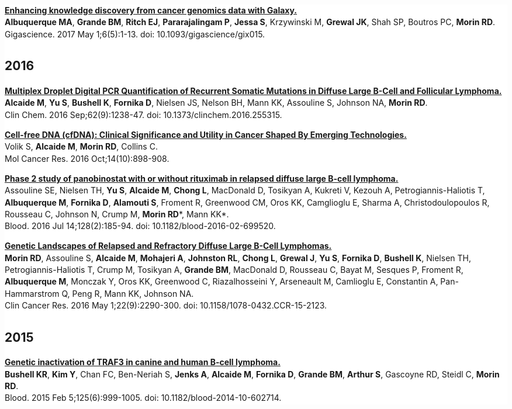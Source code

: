 [**Enhancing knowledge discovery from cancer genomics data with Galaxy.**](https://www.ncbi.nlm.nih.gov/pubmed/28327945)
<br>
**Albuquerque MA**, **Grande BM**, **Ritch EJ**, **Pararajalingam P**, **Jessa S**, Krzywinski M, **Grewal JK**, Shah SP, Boutros PC, **Morin RD**.
<br>
Gigascience. 2017 May 1;6(5):1-13. doi: 10.1093/gigascience/gix015.


## 2016

[**Multiplex Droplet Digital PCR Quantification of Recurrent Somatic Mutations in Diffuse Large B-Cell and Follicular Lymphoma.**](https://www.ncbi.nlm.nih.gov/pubmed/27440511)
<br>
**Alcaide M**, **Yu S**, **Bushell K**, **Fornika D**, Nielsen JS, Nelson BH, Mann KK, Assouline S, Johnson NA, **Morin RD**.
<br>
Clin Chem. 2016 Sep;62(9):1238-47. doi: 10.1373/clinchem.2016.255315. 

[**Cell-free DNA (cfDNA): Clinical Significance and Utility in Cancer Shaped By Emerging Technologies.**](https://www.ncbi.nlm.nih.gov/pubmed/27422709)
<br>
Volik S, **Alcaide M**, **Morin RD**, Collins C.
<br>
Mol Cancer Res. 2016 Oct;14(10):898-908. 

[**Phase 2 study of panobinostat with or without rituximab in relapsed diffuse large B-cell lymphoma.**](https://www.ncbi.nlm.nih.gov/pubmed/27166360)
<br>
Assouline SE, Nielsen TH, **Yu S**, **Alcaide M**, **Chong L**, MacDonald D, Tosikyan A, Kukreti V, Kezouh A, Petrogiannis-Haliotis T, **Albuquerque M**, **Fornika D**, **Alamouti S**, Froment R, Greenwood CM, Oros KK, Camglioglu E, Sharma A, Christodoulopoulos R, Rousseau C, Johnson N, Crump M, **Morin RD**\*, Mann KK\*.
<br>
Blood. 2016 Jul 14;128(2):185-94. doi: 10.1182/blood-2016-02-699520. 

[**Genetic Landscapes of Relapsed and Refractory Diffuse Large B-Cell Lymphomas.**](https://www.ncbi.nlm.nih.gov/pubmed/26647218)
<br>
**Morin RD**, Assouline S, **Alcaide M**, **Mohajeri A**, **Johnston RL**, **Chong L**, **Grewal J**, **Yu S**, **Fornika D**, **Bushell K**, Nielsen TH, Petrogiannis-Haliotis T, Crump M, Tosikyan A, **Grande BM**, MacDonald D, Rousseau C, Bayat M, Sesques P, Froment R, **Albuquerque M**, Monczak Y, Oros KK, Greenwood C, Riazalhosseini Y, Arseneault M, Camlioglu E, Constantin A, Pan-Hammarstrom Q, Peng R, Mann KK, Johnson NA.
<br>
Clin Cancer Res. 2016 May 1;22(9):2290-300. doi: 10.1158/1078-0432.CCR-15-2123. 


## 2015

[**Genetic inactivation of TRAF3 in canine and human B-cell lymphoma.**](https://www.ncbi.nlm.nih.gov/pubmed/25468570)
<br>
**Bushell KR**, **Kim Y**, Chan FC, Ben-Neriah S, **Jenks A**, **Alcaide M**, **Fornika D**, **Grande BM**, **Arthur S**, Gascoyne RD, Steidl C, **Morin RD**.
<br>
Blood. 2015 Feb 5;125(6):999-1005. doi: 10.1182/blood-2014-10-602714. 
